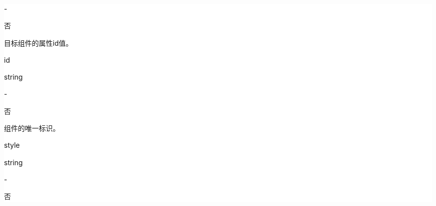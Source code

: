 <td class="cellrowborder" valign="top" width="10.48%" headers="mcps1.1.6.1.3 "><p id="zh-cn_topic_0000001058830742_p15400354439"><a name="zh-cn_topic_0000001058830742_p15400354439"></a><a name="zh-cn_topic_0000001058830742_p15400354439"></a>-</p>
</td>
<td class="cellrowborder" valign="top" width="7.5200000000000005%" headers="mcps1.1.6.1.4 "><p id="zh-cn_topic_0000001058830742_p2040015534315"><a name="zh-cn_topic_0000001058830742_p2040015534315"></a><a name="zh-cn_topic_0000001058830742_p2040015534315"></a>否</p>
</td>
<td class="cellrowborder" valign="top" width="35.76%" headers="mcps1.1.6.1.5 "><p id="zh-cn_topic_0000001058830742_p140018514433"><a name="zh-cn_topic_0000001058830742_p140018514433"></a><a name="zh-cn_topic_0000001058830742_p140018514433"></a>目标组件的属性id值。</p>
</td>
</tr>
<tr id="zh-cn_topic_0000001058830742_row36332165231"><td class="cellrowborder" valign="top" width="23.119999999999997%" headers="mcps1.1.6.1.1 "><p id="zh-cn_topic_0000001058830742_zh-cn_topic_0000001058340523_adb8a73146d764f2aab50fc046169ab26"><a name="zh-cn_topic_0000001058830742_zh-cn_topic_0000001058340523_adb8a73146d764f2aab50fc046169ab26"></a><a name="zh-cn_topic_0000001058830742_zh-cn_topic_0000001058340523_adb8a73146d764f2aab50fc046169ab26"></a>id</p>
</td>
<td class="cellrowborder" valign="top" width="23.119999999999997%" headers="mcps1.1.6.1.2 "><p id="zh-cn_topic_0000001058830742_zh-cn_topic_0000001058340523_a06898db2627246f78e85d4fbadeee85c"><a name="zh-cn_topic_0000001058830742_zh-cn_topic_0000001058340523_a06898db2627246f78e85d4fbadeee85c"></a><a name="zh-cn_topic_0000001058830742_zh-cn_topic_0000001058340523_a06898db2627246f78e85d4fbadeee85c"></a>string</p>
</td>
<td class="cellrowborder" valign="top" width="10.48%" headers="mcps1.1.6.1.3 "><p id="zh-cn_topic_0000001058830742_zh-cn_topic_0000001058340523_ae685ead324a647bcba1bbb45c9402dd6"><a name="zh-cn_topic_0000001058830742_zh-cn_topic_0000001058340523_ae685ead324a647bcba1bbb45c9402dd6"></a><a name="zh-cn_topic_0000001058830742_zh-cn_topic_0000001058340523_ae685ead324a647bcba1bbb45c9402dd6"></a>-</p>
</td>
<td class="cellrowborder" valign="top" width="7.5200000000000005%" headers="mcps1.1.6.1.4 "><p id="zh-cn_topic_0000001058830742_p42461736102118"><a name="zh-cn_topic_0000001058830742_p42461736102118"></a><a name="zh-cn_topic_0000001058830742_p42461736102118"></a>否</p>
</td>
<td class="cellrowborder" valign="top" width="35.76%" headers="mcps1.1.6.1.5 "><p id="zh-cn_topic_0000001058830742_zh-cn_topic_0000001058340523_a692121725a9b4ebbae65cd22b94b672e"><a name="zh-cn_topic_0000001058830742_zh-cn_topic_0000001058340523_a692121725a9b4ebbae65cd22b94b672e"></a><a name="zh-cn_topic_0000001058830742_zh-cn_topic_0000001058340523_a692121725a9b4ebbae65cd22b94b672e"></a>组件的唯一标识。</p>
</td>
</tr>
<tr id="zh-cn_topic_0000001058830742_row13633131616239"><td class="cellrowborder" valign="top" width="23.119999999999997%" headers="mcps1.1.6.1.1 "><p id="zh-cn_topic_0000001058830742_zh-cn_topic_0000001058340523_a7c032d302e1d437eac59680e066308b0"><a name="zh-cn_topic_0000001058830742_zh-cn_topic_0000001058340523_a7c032d302e1d437eac59680e066308b0"></a><a name="zh-cn_topic_0000001058830742_zh-cn_topic_0000001058340523_a7c032d302e1d437eac59680e066308b0"></a>style</p>
</td>
<td class="cellrowborder" valign="top" width="23.119999999999997%" headers="mcps1.1.6.1.2 "><p id="zh-cn_topic_0000001058830742_zh-cn_topic_0000001058340523_a6ba72f5c52df4fba9b02b5dffa26677e"><a name="zh-cn_topic_0000001058830742_zh-cn_topic_0000001058340523_a6ba72f5c52df4fba9b02b5dffa26677e"></a><a name="zh-cn_topic_0000001058830742_zh-cn_topic_0000001058340523_a6ba72f5c52df4fba9b02b5dffa26677e"></a>string</p>
</td>
<td class="cellrowborder" valign="top" width="10.48%" headers="mcps1.1.6.1.3 "><p id="zh-cn_topic_0000001058830742_zh-cn_topic_0000001058340523_a23cec1f95fd04ff1b3b20f58844ea654"><a name="zh-cn_topic_0000001058830742_zh-cn_topic_0000001058340523_a23cec1f95fd04ff1b3b20f58844ea654"></a><a name="zh-cn_topic_0000001058830742_zh-cn_topic_0000001058340523_a23cec1f95fd04ff1b3b20f58844ea654"></a>-</p>
</td>
<td class="cellrowborder" valign="top" width="7.5200000000000005%" headers="mcps1.1.6.1.4 "><p id="zh-cn_topic_0000001058830742_p17246836142119"><a name="zh-cn_topic_0000001058830742_p17246836142119"></a><a name="zh-cn_topic_0000001058830742_p17246836142119"></a>否</p>
</td>